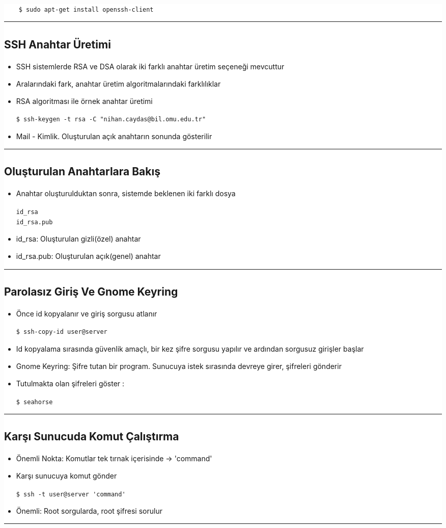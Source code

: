         $ sudo apt-get install openssh-client

---

## SSH Anahtar Üretimi

*   SSH sistemlerde RSA ve DSA olarak iki farklı anahtar üretim seçeneği mevcuttur

*   Aralarındaki fark, anahtar üretim algoritmalarındaki farklılıklar

*   RSA algoritması ile örnek anahtar üretimi

        $ ssh-keygen -t rsa -C "nihan.caydas@bil.omu.edu.tr"

*   Mail - Kimlik. Oluşturulan açık anahtarın sonunda gösterilir

---

## Oluşturulan Anahtarlara Bakış

*   Anahtar oluşturulduktan sonra, sistemde beklenen iki farklı dosya

        id_rsa
        id_rsa.pub

*   id_rsa: Oluşturulan gizli(özel) anahtar

*   id_rsa.pub: Oluşturulan açık(genel) anahtar

---

## Parolasız Giriş Ve Gnome Keyring

*   Önce id kopyalanır ve giriş sorgusu atlanır

        $ ssh-copy-id user@server

*   Id kopyalama sırasında güvenlik amaçlı, bir kez şifre sorgusu yapılır ve ardından sorgusuz girişler başlar

*   Gnome Keyring: Şifre tutan bir program. Sunucuya istek sırasında devreye girer, şifreleri gönderir

*   Tutulmakta olan şifreleri göster :

        $ seahorse

---

## Karşı Sunucuda Komut Çalıştırma

*   Önemli Nokta: Komutlar tek tırnak içerisinde -> 'command'

*   Karşı sunucuya komut gönder

        $ ssh -t user@server 'command'

*   Önemli: Root sorgularda, root şifresi sorulur

---